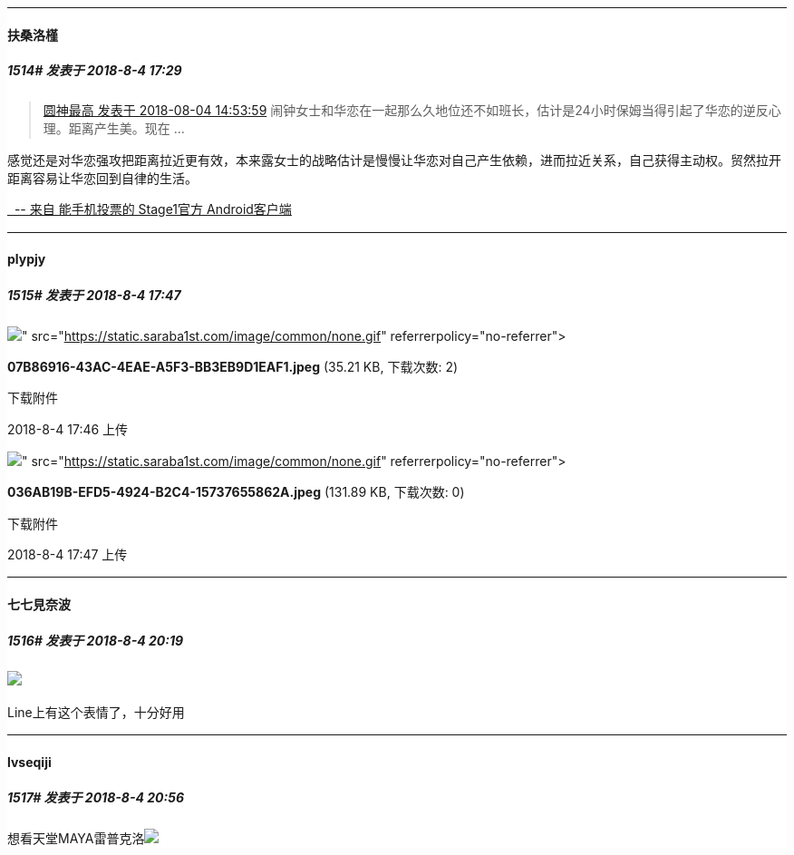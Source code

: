 -----

####  扶桑洛槿  
##### 1514#       发表于 2018-8-4 17:29


<blockquote><a href="httphttps://bbs.saraba1st.com/2b/forum.php?mod=redirect&amp;goto=findpost&amp;pid=40543631&amp;ptid=1499843" target="_blank">圆神最高 发表于 2018-08-04 14:53:59</a>
闹钟女士和华恋在一起那么久地位还不如班长，估计是24小时保姆当得引起了华恋的逆反心理。距离产生美。现在 ...</blockquote>感觉还是对华恋强攻把距离拉近更有效，本来露女士的战略估计是慢慢让华恋对自己产生依赖，进而拉近关系，自己获得主动权。贸然拉开距离容易让华恋回到自律的生活。

[  -- 来自 能手机投票的 Stage1官方 Android客户端](https://www.coolapk.com/apk/140634)


-----

####  plypjy  
##### 1515#       发表于 2018-8-4 17:47


<img src="https://img.saraba1st.com/forum/201808/04/174657wpiifddidizjdkij.jpeg" referrerpolicy="no-referrer">" src="https://static.saraba1st.com/image/common/none.gif" referrerpolicy="no-referrer">


<strong>07B86916-43AC-4EAE-A5F3-BB3EB9D1EAF1.jpeg</strong> (35.21 KB, 下载次数: 2)

下载附件

2018-8-4 17:46 上传


<img src="https://img.saraba1st.com/forum/201808/04/174732czmk19pkkp155h58.jpeg" referrerpolicy="no-referrer">" src="https://static.saraba1st.com/image/common/none.gif" referrerpolicy="no-referrer">


<strong>036AB19B-EFD5-4924-B2C4-15737655862A.jpeg</strong> (131.89 KB, 下载次数: 0)

下载附件

2018-8-4 17:47 上传


-----

####  七七見奈波  
##### 1516#       发表于 2018-8-4 20:19


<img src="https://wx1.sinaimg.cn/large/006QagYely1ftxxogs9efj3068068jrb.jpg" referrerpolicy="no-referrer">


Line上有这个表情了，十分好用


-----

####  lvseqiji  
##### 1517#       发表于 2018-8-4 20:56


想看天堂MAYA雷普克洛<img src="https://static.saraba1st.com/image/smiley/face2017/085.png" referrerpolicy="no-referrer">
